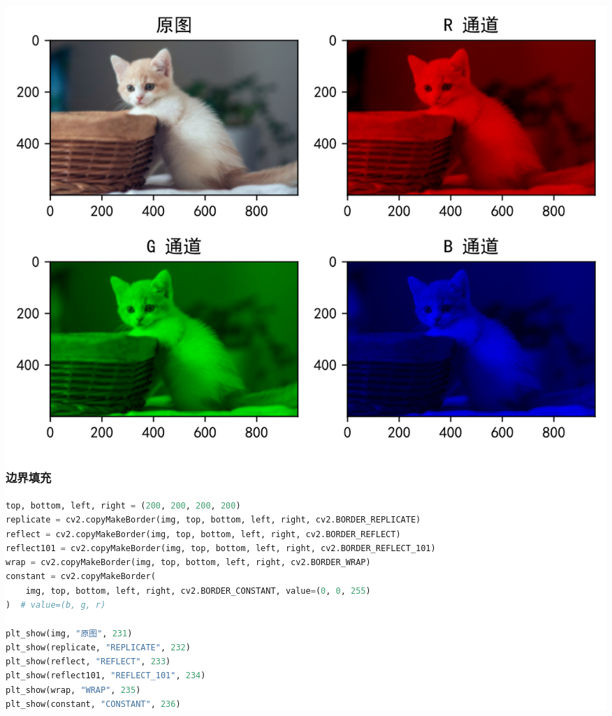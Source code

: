 
    
![svg](02-opencv_files/02-opencv_23_0.svg)
    


### 边界填充



```python
top, bottom, left, right = (200, 200, 200, 200)
replicate = cv2.copyMakeBorder(img, top, bottom, left, right, cv2.BORDER_REPLICATE)
reflect = cv2.copyMakeBorder(img, top, bottom, left, right, cv2.BORDER_REFLECT)
reflect101 = cv2.copyMakeBorder(img, top, bottom, left, right, cv2.BORDER_REFLECT_101)
wrap = cv2.copyMakeBorder(img, top, bottom, left, right, cv2.BORDER_WRAP)
constant = cv2.copyMakeBorder(
    img, top, bottom, left, right, cv2.BORDER_CONSTANT, value=(0, 0, 255)
)  # value=(b, g, r)

plt_show(img, "原图", 231)
plt_show(replicate, "REPLICATE", 232)
plt_show(reflect, "REFLECT", 233)
plt_show(reflect101, "REFLECT_101", 234)
plt_show(wrap, "WRAP", 235)
plt_show(constant, "CONSTANT", 236)
```
